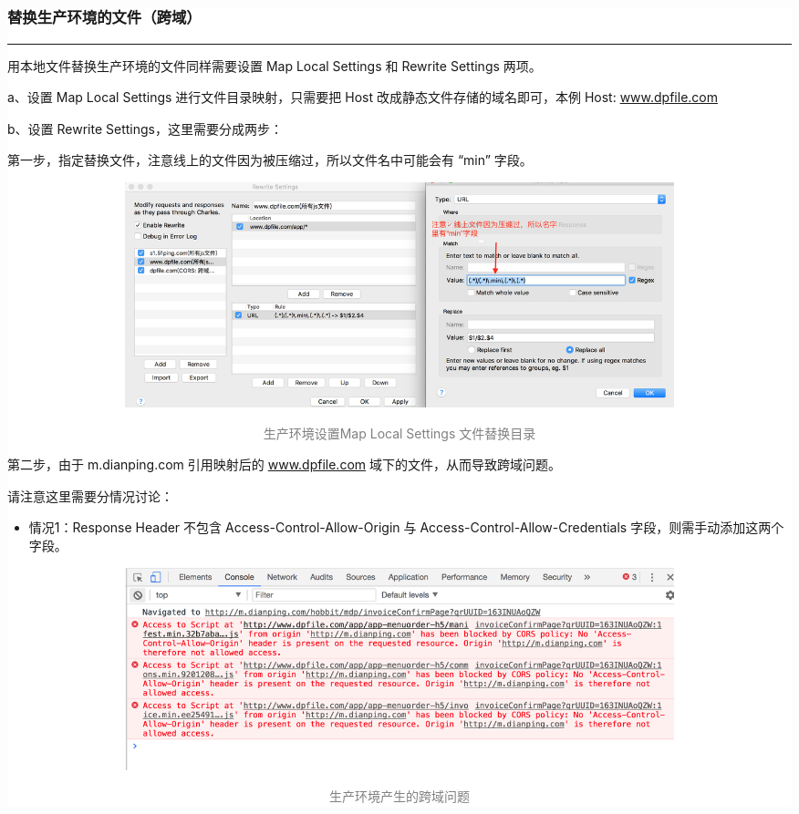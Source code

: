 ### 替换生产环境的文件（跨域）
***
用本地文件替换生产环境的文件同样需要设置 Map Local Settings 和 Rewrite Settings 两项。     

a、设置 Map Local Settings 进行文件目录映射，只需要把 Host 改成静态文件存储的域名即可，本例 Host: www.dpfile.com

b、设置 Rewrite Settings，这里需要分成两步：  

第一步，指定替换文件，注意线上的文件因为被压缩过，所以文件名中可能会有 “min” 字段。 
<div align="center">
    <img width="70%" src="https://raw.githubusercontent.com/Dragon-Rider/Front-End-Learning/master/img/前端工具/Cha15.png"/>
    <p style="color: grey">生产环境设置Map Local Settings 文件替换目录</p>
</div>

第二步，由于 m.dianping.com 引用映射后的 www.dpfile.com 域下的文件，从而导致跨域问题。 

请注意这里需要分情况讨论：

+ 情况1：Response Header 不包含 Access-Control-Allow-Origin 与 Access-Control-Allow-Credentials 字段，则需手动添加这两个字段。
<div align="center">
    <img width="70%" src="https://raw.githubusercontent.com/Dragon-Rider/Front-End-Learning/master/img/前端工具/Cha16.png"/>
    <p style="color: grey">生产环境产生的跨域问题</p>
</div>
